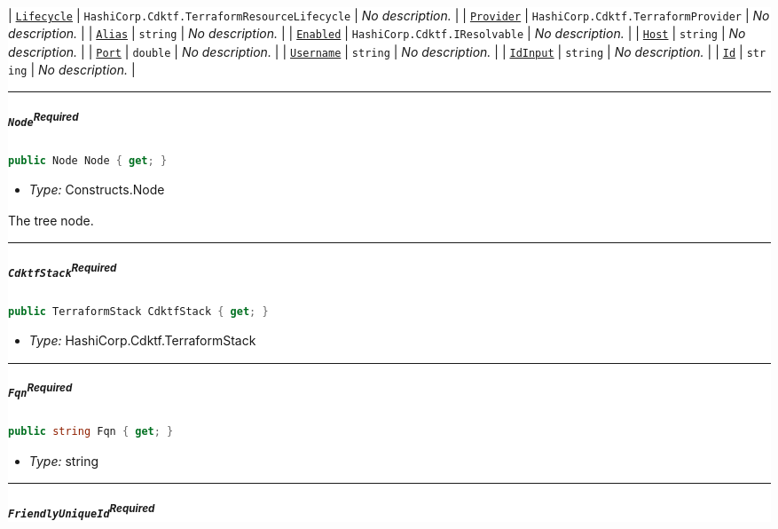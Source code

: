 | <code><a href="#@cdktf/provider-okta.dataOktaEmailSmtpServer.DataOktaEmailSmtpServer.property.lifecycle">Lifecycle</a></code> | <code>HashiCorp.Cdktf.TerraformResourceLifecycle</code> | *No description.* |
| <code><a href="#@cdktf/provider-okta.dataOktaEmailSmtpServer.DataOktaEmailSmtpServer.property.provider">Provider</a></code> | <code>HashiCorp.Cdktf.TerraformProvider</code> | *No description.* |
| <code><a href="#@cdktf/provider-okta.dataOktaEmailSmtpServer.DataOktaEmailSmtpServer.property.alias">Alias</a></code> | <code>string</code> | *No description.* |
| <code><a href="#@cdktf/provider-okta.dataOktaEmailSmtpServer.DataOktaEmailSmtpServer.property.enabled">Enabled</a></code> | <code>HashiCorp.Cdktf.IResolvable</code> | *No description.* |
| <code><a href="#@cdktf/provider-okta.dataOktaEmailSmtpServer.DataOktaEmailSmtpServer.property.host">Host</a></code> | <code>string</code> | *No description.* |
| <code><a href="#@cdktf/provider-okta.dataOktaEmailSmtpServer.DataOktaEmailSmtpServer.property.port">Port</a></code> | <code>double</code> | *No description.* |
| <code><a href="#@cdktf/provider-okta.dataOktaEmailSmtpServer.DataOktaEmailSmtpServer.property.username">Username</a></code> | <code>string</code> | *No description.* |
| <code><a href="#@cdktf/provider-okta.dataOktaEmailSmtpServer.DataOktaEmailSmtpServer.property.idInput">IdInput</a></code> | <code>string</code> | *No description.* |
| <code><a href="#@cdktf/provider-okta.dataOktaEmailSmtpServer.DataOktaEmailSmtpServer.property.id">Id</a></code> | <code>string</code> | *No description.* |

---

##### `Node`<sup>Required</sup> <a name="Node" id="@cdktf/provider-okta.dataOktaEmailSmtpServer.DataOktaEmailSmtpServer.property.node"></a>

```csharp
public Node Node { get; }
```

- *Type:* Constructs.Node

The tree node.

---

##### `CdktfStack`<sup>Required</sup> <a name="CdktfStack" id="@cdktf/provider-okta.dataOktaEmailSmtpServer.DataOktaEmailSmtpServer.property.cdktfStack"></a>

```csharp
public TerraformStack CdktfStack { get; }
```

- *Type:* HashiCorp.Cdktf.TerraformStack

---

##### `Fqn`<sup>Required</sup> <a name="Fqn" id="@cdktf/provider-okta.dataOktaEmailSmtpServer.DataOktaEmailSmtpServer.property.fqn"></a>

```csharp
public string Fqn { get; }
```

- *Type:* string

---

##### `FriendlyUniqueId`<sup>Required</sup> <a name="FriendlyUniqueId" id="@cdktf/provider-okta.dataOktaEmailSmtpServer.DataOktaEmailSmtpServer.property.friendlyUniqueId"></a>
